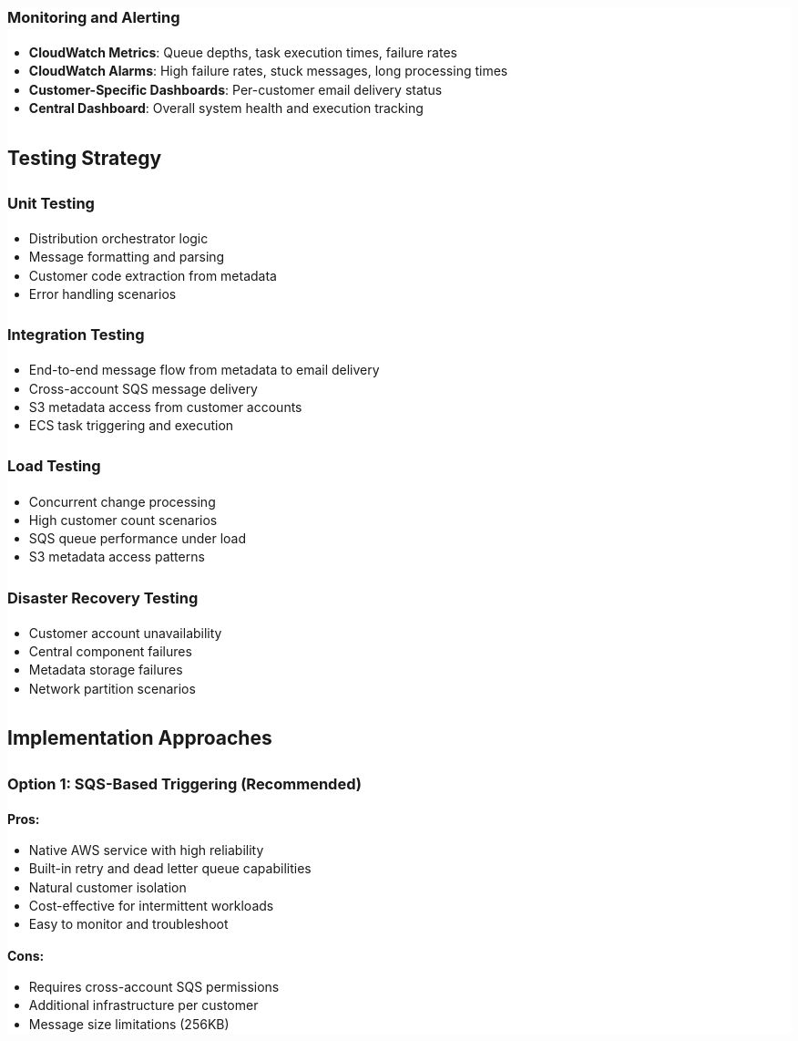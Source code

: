 ### Monitoring and Alerting

- **CloudWatch Metrics**: Queue depths, task execution times, failure rates
- **CloudWatch Alarms**: High failure rates, stuck messages, long processing times
- **Customer-Specific Dashboards**: Per-customer email delivery status
- **Central Dashboard**: Overall system health and execution tracking

## Testing Strategy

### Unit Testing

- Distribution orchestrator logic
- Message formatting and parsing
- Customer code extraction from metadata
- Error handling scenarios

### Integration Testing

- End-to-end message flow from metadata to email delivery
- Cross-account SQS message delivery
- S3 metadata access from customer accounts
- ECS task triggering and execution

### Load Testing

- Concurrent change processing
- High customer count scenarios
- SQS queue performance under load
- S3 metadata access patterns

### Disaster Recovery Testing

- Customer account unavailability
- Central component failures
- Metadata storage failures
- Network partition scenarios

## Implementation Approaches

### Option 1: SQS-Based Triggering (Recommended)

**Pros:**

- Native AWS service with high reliability
- Built-in retry and dead letter queue capabilities
- Natural customer isolation
- Cost-effective for intermittent workloads
- Easy to monitor and troubleshoot

**Cons:**

- Requires cross-account SQS permissions
- Additional infrastructure per customer
- Message size limitations (256KB)
